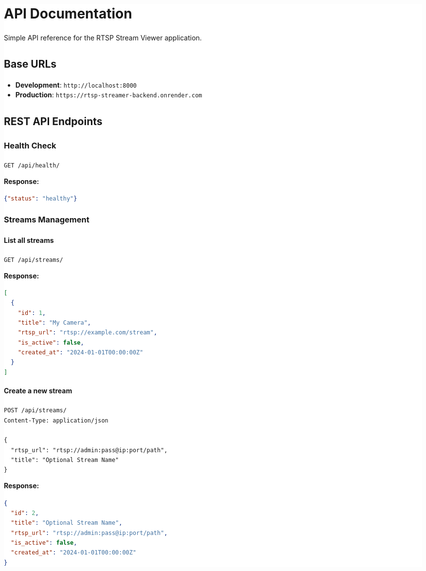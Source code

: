 # API Documentation

Simple API reference for the RTSP Stream Viewer application.

## Base URLs
- **Development**: `http://localhost:8000`
- **Production**: `https://rtsp-streamer-backend.onrender.com`

## REST API Endpoints

### Health Check
```http
GET /api/health/
```
**Response:**
```json
{"status": "healthy"}
```

### Streams Management

#### List all streams
```http
GET /api/streams/
```
**Response:**
```json
[
  {
    "id": 1,
    "title": "My Camera",
    "rtsp_url": "rtsp://example.com/stream",
    "is_active": false,
    "created_at": "2024-01-01T00:00:00Z"
  }
]
```

#### Create a new stream
```http
POST /api/streams/
Content-Type: application/json

{
  "rtsp_url": "rtsp://admin:pass@ip:port/path",
  "title": "Optional Stream Name"
}
```
**Response:**
```json
{
  "id": 2,
  "title": "Optional Stream Name",
  "rtsp_url": "rtsp://admin:pass@ip:port/path",
  "is_active": false,
  "created_at": "2024-01-01T00:00:00Z"
}
```
